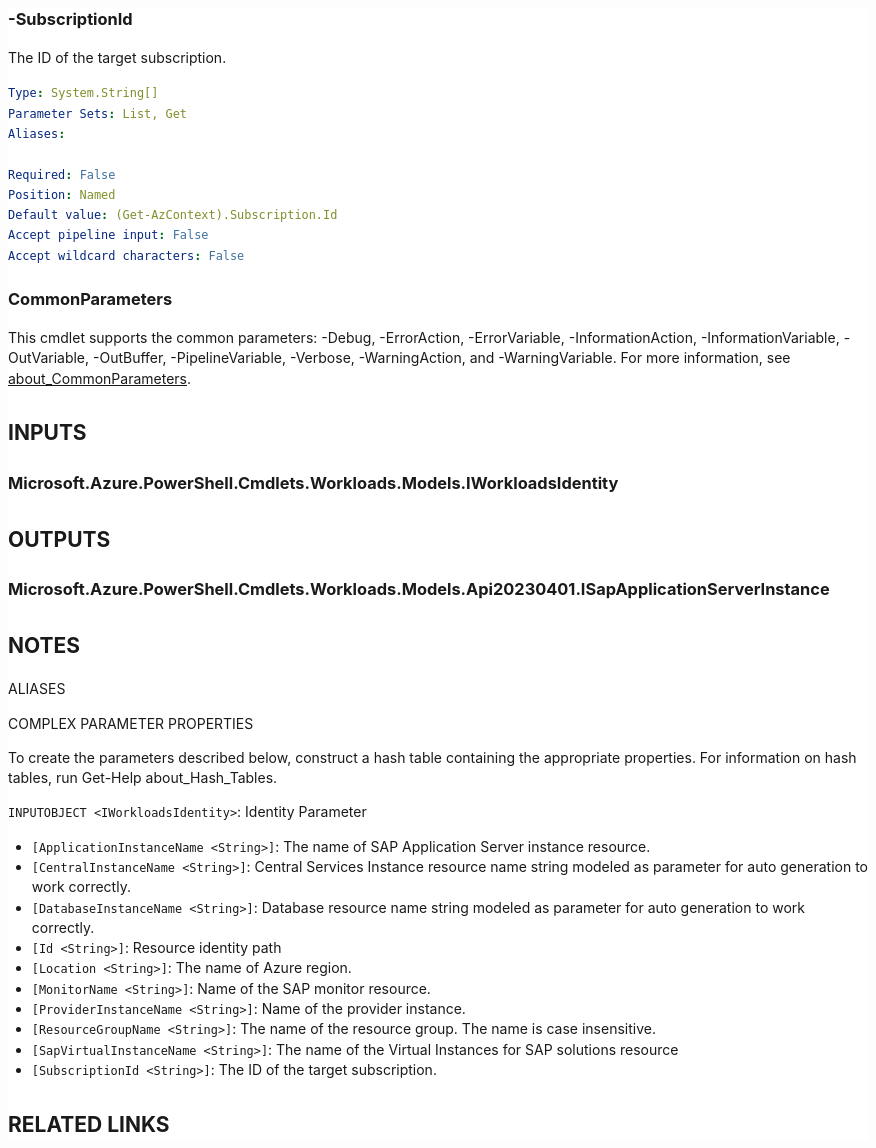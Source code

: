 ### -SubscriptionId
The ID of the target subscription.

```yaml
Type: System.String[]
Parameter Sets: List, Get
Aliases:

Required: False
Position: Named
Default value: (Get-AzContext).Subscription.Id
Accept pipeline input: False
Accept wildcard characters: False
```

### CommonParameters
This cmdlet supports the common parameters: -Debug, -ErrorAction, -ErrorVariable, -InformationAction, -InformationVariable, -OutVariable, -OutBuffer, -PipelineVariable, -Verbose, -WarningAction, and -WarningVariable. For more information, see [about_CommonParameters](http://go.microsoft.com/fwlink/?LinkID=113216).

## INPUTS

### Microsoft.Azure.PowerShell.Cmdlets.Workloads.Models.IWorkloadsIdentity

## OUTPUTS

### Microsoft.Azure.PowerShell.Cmdlets.Workloads.Models.Api20230401.ISapApplicationServerInstance

## NOTES

ALIASES

COMPLEX PARAMETER PROPERTIES

To create the parameters described below, construct a hash table containing the appropriate properties. For information on hash tables, run Get-Help about_Hash_Tables.


`INPUTOBJECT <IWorkloadsIdentity>`: Identity Parameter
  - `[ApplicationInstanceName <String>]`: The name of SAP Application Server instance resource.
  - `[CentralInstanceName <String>]`: Central Services Instance resource name string modeled as parameter for auto generation to work correctly.
  - `[DatabaseInstanceName <String>]`: Database resource name string modeled as parameter for auto generation to work correctly.
  - `[Id <String>]`: Resource identity path
  - `[Location <String>]`: The name of Azure region.
  - `[MonitorName <String>]`: Name of the SAP monitor resource.
  - `[ProviderInstanceName <String>]`: Name of the provider instance.
  - `[ResourceGroupName <String>]`: The name of the resource group. The name is case insensitive.
  - `[SapVirtualInstanceName <String>]`: The name of the Virtual Instances for SAP solutions resource
  - `[SubscriptionId <String>]`: The ID of the target subscription.

## RELATED LINKS
